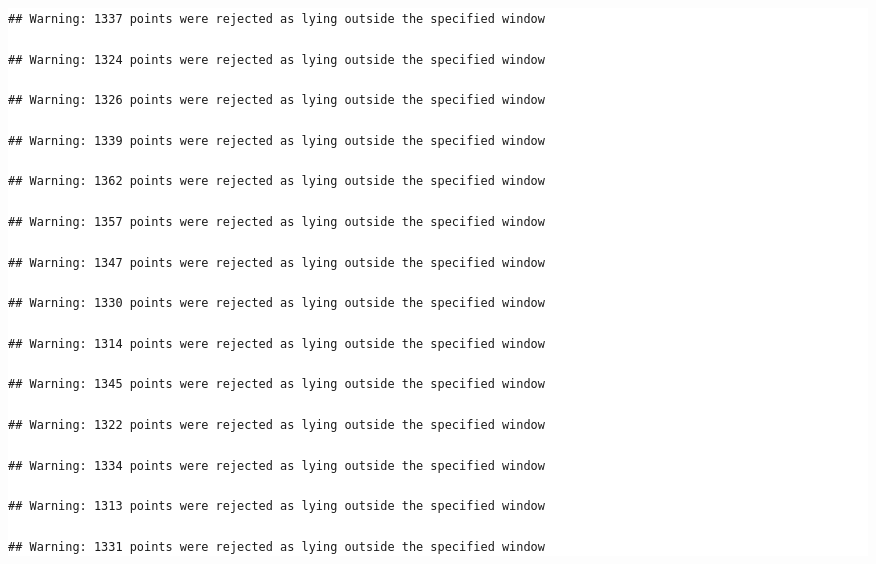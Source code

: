     ## Warning: 1337 points were rejected as lying outside the specified window

    ## Warning: 1324 points were rejected as lying outside the specified window

    ## Warning: 1326 points were rejected as lying outside the specified window

    ## Warning: 1339 points were rejected as lying outside the specified window

    ## Warning: 1362 points were rejected as lying outside the specified window

    ## Warning: 1357 points were rejected as lying outside the specified window

    ## Warning: 1347 points were rejected as lying outside the specified window

    ## Warning: 1330 points were rejected as lying outside the specified window

    ## Warning: 1314 points were rejected as lying outside the specified window

    ## Warning: 1345 points were rejected as lying outside the specified window

    ## Warning: 1322 points were rejected as lying outside the specified window

    ## Warning: 1334 points were rejected as lying outside the specified window

    ## Warning: 1313 points were rejected as lying outside the specified window

    ## Warning: 1331 points were rejected as lying outside the specified window

